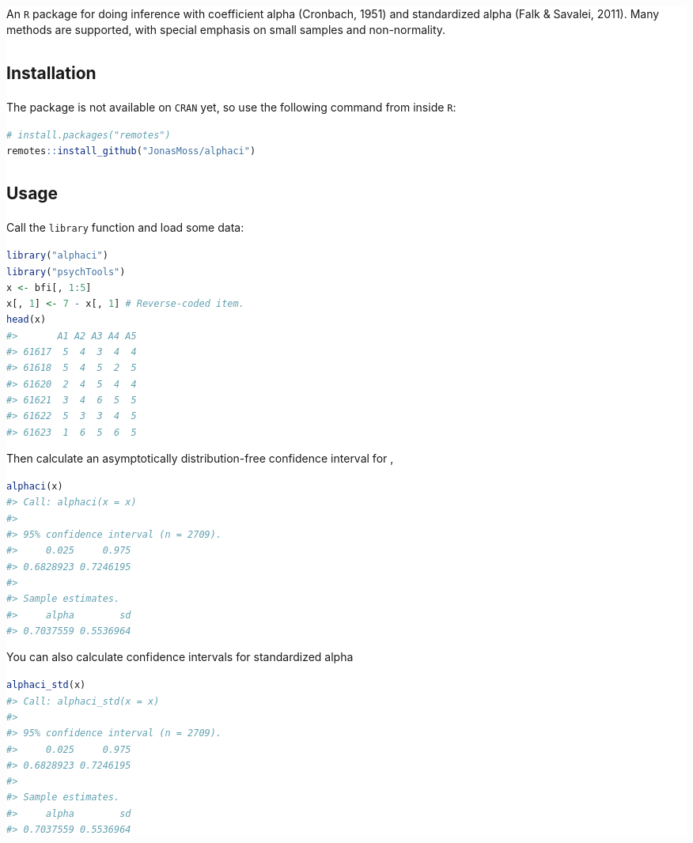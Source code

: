 An `R` package for doing inference with coefficient alpha (Cronbach,
1951) and standardized alpha (Falk & Savalei, 2011). Many methods are
supported, with special emphasis on small samples and non-normality.

## Installation

The package is not available on `CRAN` yet, so use the following command
from inside `R`:

``` r
# install.packages("remotes")
remotes::install_github("JonasMoss/alphaci")
```

## Usage

Call the `library` function and load some data:

``` r
library("alphaci")
library("psychTools")
x <- bfi[, 1:5]
x[, 1] <- 7 - x[, 1] # Reverse-coded item.
head(x)
#>       A1 A2 A3 A4 A5
#> 61617  5  4  3  4  4
#> 61618  5  4  5  2  5
#> 61620  2  4  5  4  4
#> 61621  3  4  6  5  5
#> 61622  5  3  3  4  5
#> 61623  1  6  5  6  5
```

Then calculate an asymptotically distribution-free confidence interval
for ![\alpha](https://latex.codecogs.com/svg.latex?%5Calpha "\alpha"),

``` r
alphaci(x)
#> Call: alphaci(x = x)
#> 
#> 95% confidence interval (n = 2709).
#>     0.025     0.975 
#> 0.6828923 0.7246195 
#> 
#> Sample estimates.
#>     alpha        sd 
#> 0.7037559 0.5536964
```

You can also calculate confidence intervals for standardized alpha

``` r
alphaci_std(x)
#> Call: alphaci_std(x = x)
#> 
#> 95% confidence interval (n = 2709).
#>     0.025     0.975 
#> 0.6828923 0.7246195 
#> 
#> Sample estimates.
#>     alpha        sd 
#> 0.7037559 0.5536964
```

